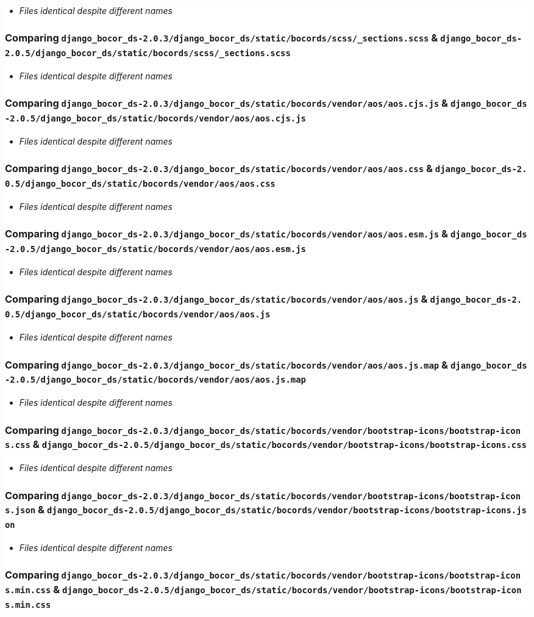  * *Files identical despite different names*

### Comparing `django_bocor_ds-2.0.3/django_bocor_ds/static/bocords/scss/_sections.scss` & `django_bocor_ds-2.0.5/django_bocor_ds/static/bocords/scss/_sections.scss`

 * *Files identical despite different names*

### Comparing `django_bocor_ds-2.0.3/django_bocor_ds/static/bocords/vendor/aos/aos.cjs.js` & `django_bocor_ds-2.0.5/django_bocor_ds/static/bocords/vendor/aos/aos.cjs.js`

 * *Files identical despite different names*

### Comparing `django_bocor_ds-2.0.3/django_bocor_ds/static/bocords/vendor/aos/aos.css` & `django_bocor_ds-2.0.5/django_bocor_ds/static/bocords/vendor/aos/aos.css`

 * *Files identical despite different names*

### Comparing `django_bocor_ds-2.0.3/django_bocor_ds/static/bocords/vendor/aos/aos.esm.js` & `django_bocor_ds-2.0.5/django_bocor_ds/static/bocords/vendor/aos/aos.esm.js`

 * *Files identical despite different names*

### Comparing `django_bocor_ds-2.0.3/django_bocor_ds/static/bocords/vendor/aos/aos.js` & `django_bocor_ds-2.0.5/django_bocor_ds/static/bocords/vendor/aos/aos.js`

 * *Files identical despite different names*

### Comparing `django_bocor_ds-2.0.3/django_bocor_ds/static/bocords/vendor/aos/aos.js.map` & `django_bocor_ds-2.0.5/django_bocor_ds/static/bocords/vendor/aos/aos.js.map`

 * *Files identical despite different names*

### Comparing `django_bocor_ds-2.0.3/django_bocor_ds/static/bocords/vendor/bootstrap-icons/bootstrap-icons.css` & `django_bocor_ds-2.0.5/django_bocor_ds/static/bocords/vendor/bootstrap-icons/bootstrap-icons.css`

 * *Files identical despite different names*

### Comparing `django_bocor_ds-2.0.3/django_bocor_ds/static/bocords/vendor/bootstrap-icons/bootstrap-icons.json` & `django_bocor_ds-2.0.5/django_bocor_ds/static/bocords/vendor/bootstrap-icons/bootstrap-icons.json`

 * *Files identical despite different names*

### Comparing `django_bocor_ds-2.0.3/django_bocor_ds/static/bocords/vendor/bootstrap-icons/bootstrap-icons.min.css` & `django_bocor_ds-2.0.5/django_bocor_ds/static/bocords/vendor/bootstrap-icons/bootstrap-icons.min.css`
